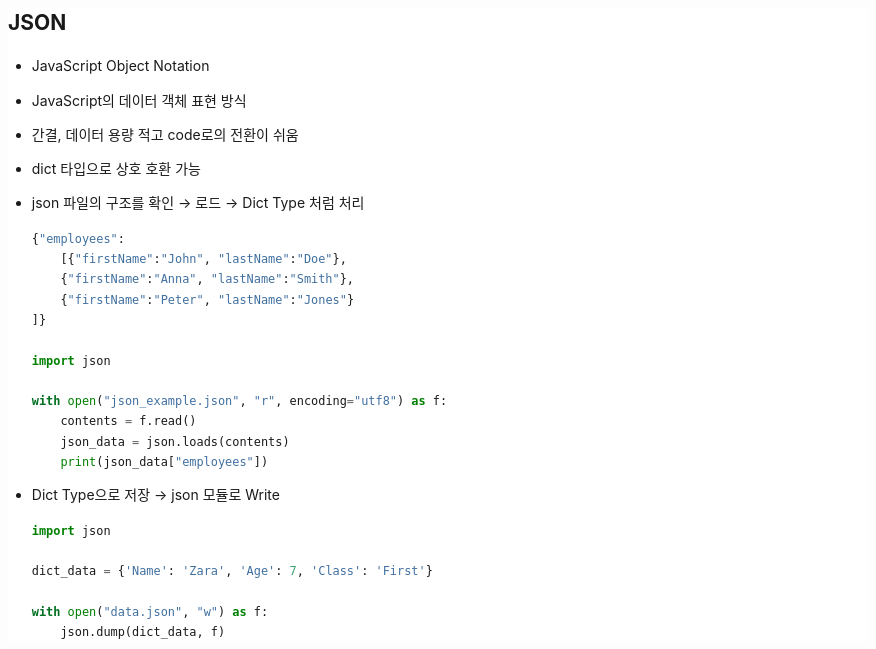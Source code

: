 ## JSON

- JavaScript Object Notation
- JavaScript의 데이터 객체 표현 방식
- 간결, 데이터 용량 적고 code로의 전환이 쉬움
- dict 타입으로 상호 호환 가능
- json 파일의 구조를 확인 → 로드 → Dict Type 처럼 처리

    ```python
    {"employees":
    	[{"firstName":"John", "lastName":"Doe"}, 
    	{"firstName":"Anna", "lastName":"Smith"}, 
    	{"firstName":"Peter", "lastName":"Jones"}
    ]}

    import json

    with open("json_example.json", "r", encoding="utf8") as f: 
    	contents = f.read()
    	json_data = json.loads(contents) 
    	print(json_data["employees"])
    ```

- Dict Type으로 저장 → json 모듈로 Write

    ```python
    import json

    dict_data = {'Name': 'Zara', 'Age': 7, 'Class': 'First'}

    with open("data.json", "w") as f: 
    	json.dump(dict_data, f)
    ```